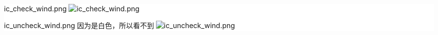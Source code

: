 ic_check_wind.png
![ic_check_wind.png](https://raw.githubusercontent.com/TheWindMeanFar/TheWindAlbum/master/albumlib/src/main/res/mipmap-xhdpi/ic_check_wind.png)

ic_uncheck_wind.png 因为是白色，所以看不到
![ic_uncheck_wind.png](https://raw.githubusercontent.com/TheWindMeanFar/TheWindAlbum/master/albumlib/src/main/res/mipmap-xhdpi/ic_uncheck_wind.png)

